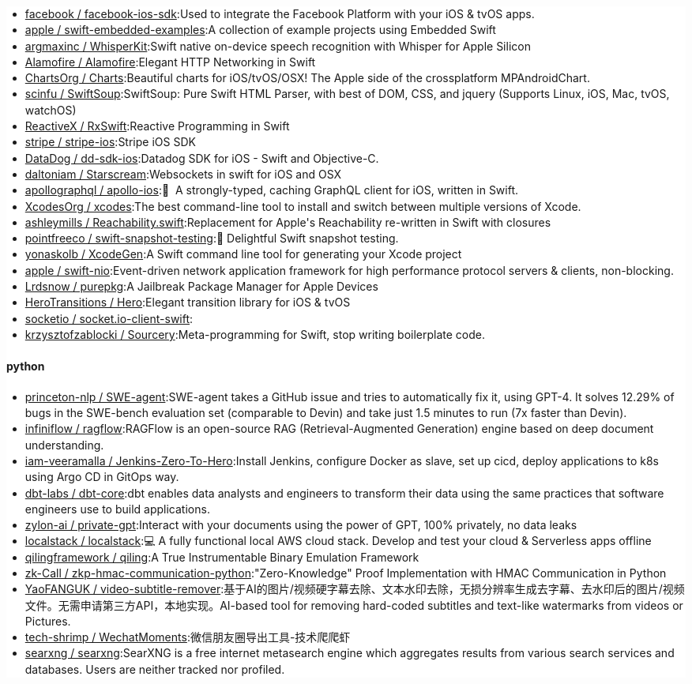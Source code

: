 * [facebook / facebook-ios-sdk](https://github.com/facebook/facebook-ios-sdk):Used to integrate the Facebook Platform with your iOS & tvOS apps.
* [apple / swift-embedded-examples](https://github.com/apple/swift-embedded-examples):A collection of example projects using Embedded Swift
* [argmaxinc / WhisperKit](https://github.com/argmaxinc/WhisperKit):Swift native on-device speech recognition with Whisper for Apple Silicon
* [Alamofire / Alamofire](https://github.com/Alamofire/Alamofire):Elegant HTTP Networking in Swift
* [ChartsOrg / Charts](https://github.com/ChartsOrg/Charts):Beautiful charts for iOS/tvOS/OSX! The Apple side of the crossplatform MPAndroidChart.
* [scinfu / SwiftSoup](https://github.com/scinfu/SwiftSoup):SwiftSoup: Pure Swift HTML Parser, with best of DOM, CSS, and jquery (Supports Linux, iOS, Mac, tvOS, watchOS)
* [ReactiveX / RxSwift](https://github.com/ReactiveX/RxSwift):Reactive Programming in Swift
* [stripe / stripe-ios](https://github.com/stripe/stripe-ios):Stripe iOS SDK
* [DataDog / dd-sdk-ios](https://github.com/DataDog/dd-sdk-ios):Datadog SDK for iOS - Swift and Objective-C.
* [daltoniam / Starscream](https://github.com/daltoniam/Starscream):Websockets in swift for iOS and OSX
* [apollographql / apollo-ios](https://github.com/apollographql/apollo-ios):📱  A strongly-typed, caching GraphQL client for iOS, written in Swift.
* [XcodesOrg / xcodes](https://github.com/XcodesOrg/xcodes):The best command-line tool to install and switch between multiple versions of Xcode.
* [ashleymills / Reachability.swift](https://github.com/ashleymills/Reachability.swift):Replacement for Apple's Reachability re-written in Swift with closures
* [pointfreeco / swift-snapshot-testing](https://github.com/pointfreeco/swift-snapshot-testing):📸 Delightful Swift snapshot testing.
* [yonaskolb / XcodeGen](https://github.com/yonaskolb/XcodeGen):A Swift command line tool for generating your Xcode project
* [apple / swift-nio](https://github.com/apple/swift-nio):Event-driven network application framework for high performance protocol servers & clients, non-blocking.
* [Lrdsnow / purepkg](https://github.com/Lrdsnow/purepkg):A Jailbreak Package Manager for Apple Devices
* [HeroTransitions / Hero](https://github.com/HeroTransitions/Hero):Elegant transition library for iOS & tvOS
* [socketio / socket.io-client-swift](https://github.com/socketio/socket.io-client-swift):
* [krzysztofzablocki / Sourcery](https://github.com/krzysztofzablocki/Sourcery):Meta-programming for Swift, stop writing boilerplate code.

#### python
* [princeton-nlp / SWE-agent](https://github.com/princeton-nlp/SWE-agent):SWE-agent takes a GitHub issue and tries to automatically fix it, using GPT-4. It solves 12.29% of bugs in the SWE-bench evaluation set (comparable to Devin) and take just 1.5 minutes to run (7x faster than Devin).
* [infiniflow / ragflow](https://github.com/infiniflow/ragflow):RAGFlow is an open-source RAG (Retrieval-Augmented Generation) engine based on deep document understanding.
* [iam-veeramalla / Jenkins-Zero-To-Hero](https://github.com/iam-veeramalla/Jenkins-Zero-To-Hero):Install Jenkins, configure Docker as slave, set up cicd, deploy applications to k8s using Argo CD in GitOps way.
* [dbt-labs / dbt-core](https://github.com/dbt-labs/dbt-core):dbt enables data analysts and engineers to transform their data using the same practices that software engineers use to build applications.
* [zylon-ai / private-gpt](https://github.com/zylon-ai/private-gpt):Interact with your documents using the power of GPT, 100% privately, no data leaks
* [localstack / localstack](https://github.com/localstack/localstack):💻 A fully functional local AWS cloud stack. Develop and test your cloud & Serverless apps offline
* [qilingframework / qiling](https://github.com/qilingframework/qiling):A True Instrumentable Binary Emulation Framework
* [zk-Call / zkp-hmac-communication-python](https://github.com/zk-Call/zkp-hmac-communication-python):"Zero-Knowledge" Proof Implementation with HMAC Communication in Python
* [YaoFANGUK / video-subtitle-remover](https://github.com/YaoFANGUK/video-subtitle-remover):基于AI的图片/视频硬字幕去除、文本水印去除，无损分辨率生成去字幕、去水印后的图片/视频文件。无需申请第三方API，本地实现。AI-based tool for removing hard-coded subtitles and text-like watermarks from videos or Pictures.
* [tech-shrimp / WechatMoments](https://github.com/tech-shrimp/WechatMoments):微信朋友圈导出工具-技术爬爬虾
* [searxng / searxng](https://github.com/searxng/searxng):SearXNG is a free internet metasearch engine which aggregates results from various search services and databases. Users are neither tracked nor profiled.